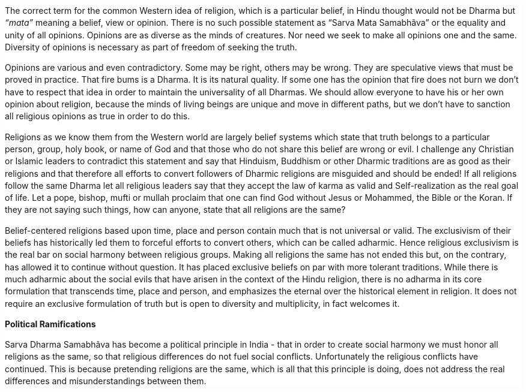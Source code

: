 The correct term for the common Western idea of religion, which is a
particular belief, in Hindu thought would not be Dharma but *“mata”*
meaning a belief, view or opinion. There is no such possible statement
as “Sarva Mata Samabhãva” or the equality and unity of all opinions.
Opinions are as diverse as the minds of creatures. Nor need we seek to
make all opinions one and the same. Diversity of opinions is necessary
as part of freedom of seeking the truth.

Opinions are various and even contradictory. Some may be right, others
may be wrong. They are speculative views that must be proved in
practice. That fire bums is a Dharma. It is its natural quality. If some
one has the opinion that fire does not burn we don’t have to respect
that idea in order to maintain the universality of all Dharmas. We
should allow everyone to have his or her own opinion about religion,
because the minds of living beings are unique and move in different
paths, but we don’t have to sanction all religious opinions as true in
order to do this.

Religions as we know them from the Western world are largely belief
systems which state that truth belongs to a particular person, group,
holy book, or name of God and that those who do not share this belief
are wrong or evil. I challenge any Christian or Islamic leaders to
contradict this statement and say that Hinduism, Buddhism or other
Dharmic traditions are as good as their religions and that therefore all
efforts to convert followers of Dharmic religions are misguided and
should be ended! If all religions follow the same Dharma let all
religious leaders say that they accept the law of karma as valid and
Self-realization as the real goal of life. Let a pope, bishop, mufti or
mullah proclaim that one can find God without Jesus or Mohammed, the
Bible or the Koran. If they are not saying such things, how can anyone,
state that all religions are the same?

Belief-centered religions based upon time, place and person contain much
that is not universal or valid. The exclusivism of their beliefs has
historically led them to forceful efforts to convert others, which can
be called adharmic. Hence religious exclusivism is the real bar on
social harmony between religious groups. Making all religions the same
has not ended this but, on the contrary, has allowed it to continue
without question. It has placed exclusive beliefs on par with more
tolerant traditions. While there is much adharmic about the social evils
that have arisen in the context of the Hindu religion, there is no
adharma in its core formulation that transcends time, place and person,
and emphasizes the eternal over the historical element in religion. It
does not require an exclusive formulation of truth but is open to
diversity and multiplicity, in fact welcomes it.  
 

**Political Ramifications**

Sarva Dharma Samabhãva has become a political principle in India - that
in order to create social harmony we must honor all religions as the
same, so that religious differences do not fuel social conflicts.
Unfortunately the religious conflicts have continued. This is because
pretending religions are the same, which is all that this principle is
doing, does not address the real differences and misunderstandings
between them.
